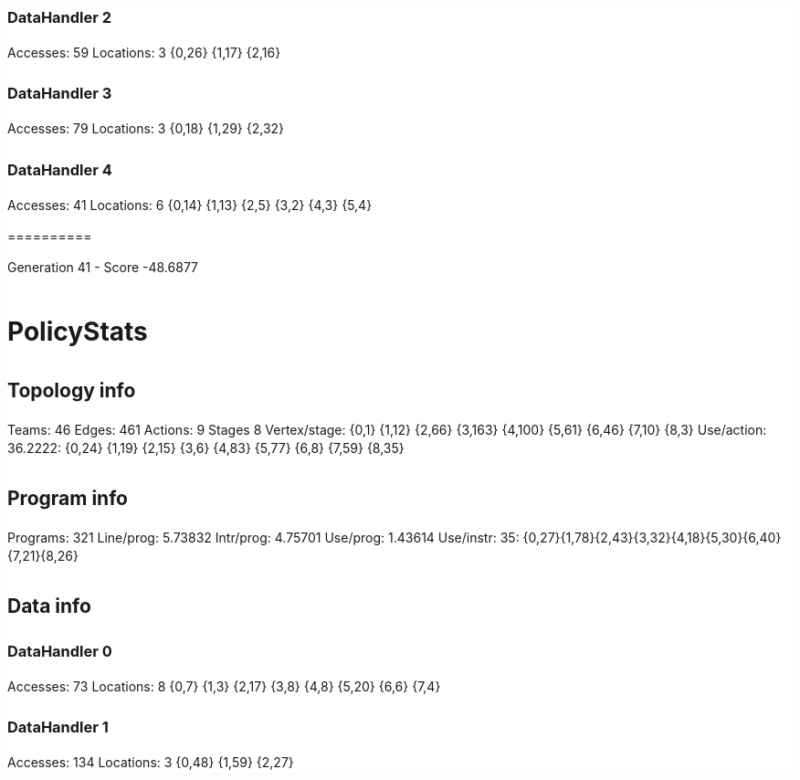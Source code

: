 ### DataHandler 2
Accesses:	59
Locations:	3
{0,26} {1,17} {2,16} 

### DataHandler 3
Accesses:	79
Locations:	3
{0,18} {1,29} {2,32} 

### DataHandler 4
Accesses:	41
Locations:	6
{0,14} {1,13} {2,5} {3,2} {4,3} {5,4} 


==========

Generation 41 - Score -48.6877

# PolicyStats
## Topology info
Teams:		46
Edges:		461
Actions:	9
Stages		8
Vertex/stage:	{0,1} {1,12} {2,66} {3,163} {4,100} {5,61} {6,46} {7,10} {8,3} 
Use/action:	36.2222: {0,24} {1,19} {2,15} {3,6} {4,83} {5,77} {6,8} {7,59} {8,35} 

## Program info
Programs:	321
Line/prog:	5.73832
Intr/prog:	4.75701
Use/prog:	1.43614
Use/instr:	35: {0,27}{1,78}{2,43}{3,32}{4,18}{5,30}{6,40}{7,21}{8,26}

## Data info

### DataHandler 0
Accesses:	73
Locations:	8
{0,7} {1,3} {2,17} {3,8} {4,8} {5,20} {6,6} {7,4} 

### DataHandler 1
Accesses:	134
Locations:	3
{0,48} {1,59} {2,27} 
